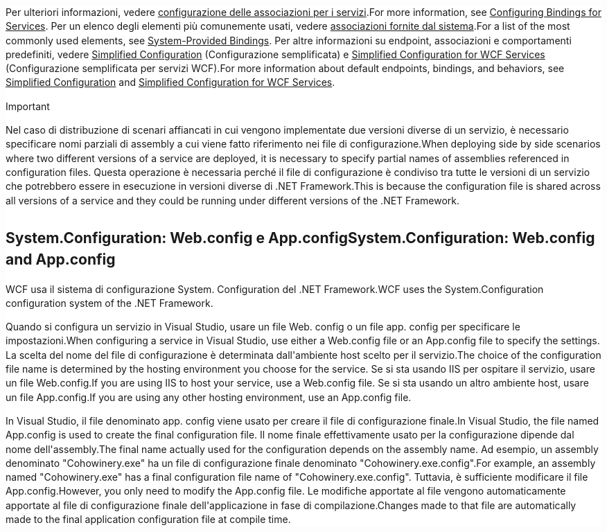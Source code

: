  <span data-ttu-id="30915-112">Per ulteriori informazioni, vedere [configurazione delle associazioni per i servizi](configuring-bindings-for-wcf-services.md).</span><span class="sxs-lookup"><span data-stu-id="30915-112">For more information, see [Configuring Bindings for Services](configuring-bindings-for-wcf-services.md).</span></span> <span data-ttu-id="30915-113">Per un elenco degli elementi più comunemente usati, vedere [associazioni fornite dal sistema](system-provided-bindings.md).</span><span class="sxs-lookup"><span data-stu-id="30915-113">For a list of the most commonly used elements, see [System-Provided Bindings](system-provided-bindings.md).</span></span> <span data-ttu-id="30915-114">Per altre informazioni su endpoint, associazioni e comportamenti predefiniti, vedere [Simplified Configuration](simplified-configuration.md) (Configurazione semplificata) e [Simplified Configuration for WCF Services](./samples/simplified-configuration-for-wcf-services.md) (Configurazione semplificata per servizi WCF).</span><span class="sxs-lookup"><span data-stu-id="30915-114">For more information about default endpoints, bindings, and behaviors, see [Simplified Configuration](simplified-configuration.md) and [Simplified Configuration for WCF Services](./samples/simplified-configuration-for-wcf-services.md).</span></span>  
  
> [!IMPORTANT]
> <span data-ttu-id="30915-115">Nel caso di distribuzione di scenari affiancati in cui vengono implementate due versioni diverse di un servizio, è necessario specificare nomi parziali di assembly a cui viene fatto riferimento nei file di configurazione.</span><span class="sxs-lookup"><span data-stu-id="30915-115">When deploying side by side scenarios where two different versions of a service are deployed, it is necessary to specify partial names of assemblies referenced in configuration files.</span></span> <span data-ttu-id="30915-116">Questa operazione è necessaria perché il file di configurazione è condiviso tra tutte le versioni di un servizio che potrebbero essere in esecuzione in versioni diverse di .NET Framework.</span><span class="sxs-lookup"><span data-stu-id="30915-116">This is because the configuration file is shared across all versions of a service and they could be running under different versions of the .NET Framework.</span></span>  
  
## <a name="systemconfiguration-webconfig-and-appconfig"></a><span data-ttu-id="30915-117">System.Configuration: Web.config e App.config</span><span class="sxs-lookup"><span data-stu-id="30915-117">System.Configuration: Web.config and App.config</span></span>  
 <span data-ttu-id="30915-118">WCF usa il sistema di configurazione System. Configuration del .NET Framework.</span><span class="sxs-lookup"><span data-stu-id="30915-118">WCF uses the System.Configuration configuration system of the .NET Framework.</span></span>  
  
 <span data-ttu-id="30915-119">Quando si configura un servizio in Visual Studio, usare un file Web. config o un file app. config per specificare le impostazioni.</span><span class="sxs-lookup"><span data-stu-id="30915-119">When configuring a service in Visual Studio, use either a Web.config file or an App.config file to specify the settings.</span></span> <span data-ttu-id="30915-120">La scelta del nome del file di configurazione è determinata dall'ambiente host scelto per il servizio.</span><span class="sxs-lookup"><span data-stu-id="30915-120">The choice of the configuration file name is determined by the hosting environment you choose for the service.</span></span> <span data-ttu-id="30915-121">Se si sta usando IIS per ospitare il servizio, usare un file Web.config.</span><span class="sxs-lookup"><span data-stu-id="30915-121">If you are using IIS to host your service, use a Web.config file.</span></span> <span data-ttu-id="30915-122">Se si sta usando un altro ambiente host, usare un file App.config.</span><span class="sxs-lookup"><span data-stu-id="30915-122">If you are using any other hosting environment, use an App.config file.</span></span>  
  
 <span data-ttu-id="30915-123">In Visual Studio, il file denominato app. config viene usato per creare il file di configurazione finale.</span><span class="sxs-lookup"><span data-stu-id="30915-123">In Visual Studio, the file named App.config is used to create the final configuration file.</span></span> <span data-ttu-id="30915-124">Il nome finale effettivamente usato per la configurazione dipende dal nome dell'assembly.</span><span class="sxs-lookup"><span data-stu-id="30915-124">The final name actually used for the configuration depends on the assembly name.</span></span> <span data-ttu-id="30915-125">Ad esempio, un assembly denominato "Cohowinery.exe" ha un file di configurazione finale denominato "Cohowinery.exe.config".</span><span class="sxs-lookup"><span data-stu-id="30915-125">For example, an assembly named "Cohowinery.exe" has a final configuration file name of "Cohowinery.exe.config".</span></span> <span data-ttu-id="30915-126">Tuttavia, è sufficiente modificare il file App.config.</span><span class="sxs-lookup"><span data-stu-id="30915-126">However, you only need to modify the App.config file.</span></span> <span data-ttu-id="30915-127">Le modifiche apportate al file vengono automaticamente apportate al file di configurazione finale dell'applicazione in fase di compilazione.</span><span class="sxs-lookup"><span data-stu-id="30915-127">Changes made to that file are automatically made to the final application configuration file at compile time.</span></span>  
  